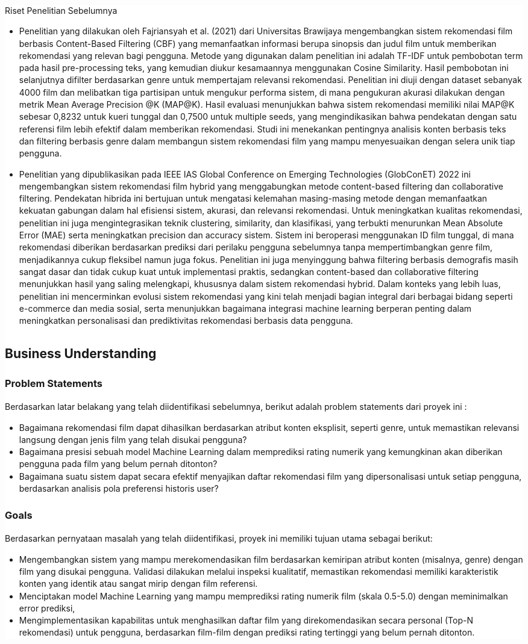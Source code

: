 Riset Penelitian Sebelumnya
- Penelitian yang dilakukan oleh Fajriansyah et al. (2021) dari Universitas Brawijaya mengembangkan sistem rekomendasi film berbasis Content-Based Filtering (CBF) yang memanfaatkan informasi berupa sinopsis dan judul film untuk memberikan rekomendasi yang relevan bagi pengguna. Metode yang digunakan dalam penelitian ini adalah TF-IDF untuk pembobotan term pada hasil pre-processing teks, yang kemudian diukur kesamaannya menggunakan Cosine Similarity. Hasil pembobotan ini selanjutnya difilter berdasarkan genre untuk mempertajam relevansi rekomendasi. Penelitian ini diuji dengan dataset sebanyak 4000 film dan melibatkan tiga partisipan untuk mengukur performa sistem, di mana pengukuran akurasi dilakukan dengan metrik Mean Average Precision @K (MAP@K). Hasil evaluasi menunjukkan bahwa sistem rekomendasi memiliki nilai MAP@K sebesar 0,8232 untuk kueri tunggal dan 0,7500 untuk multiple seeds, yang mengindikasikan bahwa pendekatan dengan satu referensi film lebih efektif dalam memberikan rekomendasi. Studi ini menekankan pentingnya analisis konten berbasis teks dan filtering berbasis genre dalam membangun sistem rekomendasi film yang mampu menyesuaikan dengan selera unik tiap pengguna.

- Penelitian yang dipublikasikan pada IEEE IAS Global Conference on Emerging Technologies (GlobConET) 2022 ini mengembangkan sistem rekomendasi film hybrid yang menggabungkan metode content-based filtering dan collaborative filtering. Pendekatan hibrida ini bertujuan untuk mengatasi kelemahan masing-masing metode dengan memanfaatkan kekuatan gabungan dalam hal efisiensi sistem, akurasi, dan relevansi rekomendasi. Untuk meningkatkan kualitas rekomendasi, penelitian ini juga mengintegrasikan teknik clustering, similarity, dan klasifikasi, yang terbukti menurunkan Mean Absolute Error (MAE) serta meningkatkan precision dan accuracy sistem. Sistem ini beroperasi menggunakan ID film tunggal, di mana rekomendasi diberikan berdasarkan prediksi dari perilaku pengguna sebelumnya tanpa mempertimbangkan genre film, menjadikannya cukup fleksibel namun juga fokus. Penelitian ini juga menyinggung bahwa filtering berbasis demografis masih sangat dasar dan tidak cukup kuat untuk implementasi praktis, sedangkan content-based dan collaborative filtering menunjukkan hasil yang saling melengkapi, khususnya dalam sistem rekomendasi hybrid. Dalam konteks yang lebih luas, penelitian ini mencerminkan evolusi sistem rekomendasi yang kini telah menjadi bagian integral dari berbagai bidang seperti e-commerce dan media sosial, serta menunjukkan bagaimana integrasi machine learning berperan penting dalam meningkatkan personalisasi dan prediktivitas rekomendasi berbasis data pengguna.



## Business Understanding
### Problem Statements

Berdasarkan latar belakang yang telah diidentifikasi sebelumnya, berikut adalah problem statements dari proyek ini :
- Bagaimana rekomendasi film dapat dihasilkan berdasarkan atribut konten eksplisit, seperti genre, untuk memastikan relevansi langsung dengan jenis film yang telah disukai pengguna?
- Bagaimana presisi sebuah model Machine Learning dalam memprediksi rating numerik yang kemungkinan akan diberikan pengguna pada film yang belum pernah ditonton?
- Bagaimana suatu sistem dapat secara efektif menyajikan daftar rekomendasi film yang dipersonalisasi untuk setiap pengguna, berdasarkan analisis pola preferensi historis user?

### Goals
Berdasarkan pernyataan masalah yang telah diidentifikasi, proyek ini memiliki tujuan utama sebagai berikut:
- Mengembangkan sistem yang mampu merekomendasikan film berdasarkan kemiripan atribut konten (misalnya, genre) dengan film yang disukai pengguna. Validasi dilakukan melalui inspeksi kualitatif, memastikan rekomendasi memiliki karakteristik konten yang identik atau sangat mirip dengan film referensi.
- Menciptakan model Machine Learning yang mampu memprediksi rating numerik film (skala 0.5-5.0) dengan meminimalkan error prediksi,
- Mengimplementasikan kapabilitas untuk menghasilkan daftar film yang direkomendasikan secara personal (Top-N rekomendasi) untuk pengguna, berdasarkan film-film dengan prediksi rating tertinggi yang belum pernah ditonton.
